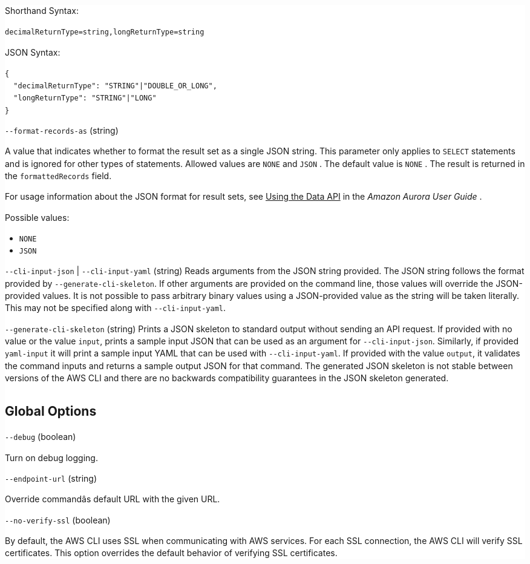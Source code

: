 Shorthand Syntax:

```
decimalReturnType=string,longReturnType=string
```

JSON Syntax:

```
{
  "decimalReturnType": "STRING"|"DOUBLE_OR_LONG",
  "longReturnType": "STRING"|"LONG"
}
```

`--format-records-as` (string)

A value that indicates whether to format the result set as a single JSON string. This parameter only applies to `SELECT` statements and is ignored for other types of statements. Allowed values are `NONE` and `JSON` . The default value is `NONE` . The result is returned in the `formattedRecords` field.

For usage information about the JSON format for result sets, see [Using the Data API](https://docs.aws.amazon.com/AmazonRDS/latest/AuroraUserGuide/data-api.html) in the *Amazon Aurora User Guide* .

Possible values:

- `NONE`
- `JSON`

`--cli-input-json` | `--cli-input-yaml` (string)
Reads arguments from the JSON string provided. The JSON string follows the format provided by `--generate-cli-skeleton`. If other arguments are provided on the command line, those values will override the JSON-provided values. It is not possible to pass arbitrary binary values using a JSON-provided value as the string will be taken literally. This may not be specified along with `--cli-input-yaml`.

`--generate-cli-skeleton` (string)
Prints a JSON skeleton to standard output without sending an API request. If provided with no value or the value `input`, prints a sample input JSON that can be used as an argument for `--cli-input-json`. Similarly, if provided `yaml-input` it will print a sample input YAML that can be used with `--cli-input-yaml`. If provided with the value `output`, it validates the command inputs and returns a sample output JSON for that command. The generated JSON skeleton is not stable between versions of the AWS CLI and there are no backwards compatibility guarantees in the JSON skeleton generated.

## Global Options

`--debug` (boolean)

Turn on debug logging.

`--endpoint-url` (string)

Override commandâs default URL with the given URL.

`--no-verify-ssl` (boolean)

By default, the AWS CLI uses SSL when communicating with AWS services. For each SSL connection, the AWS CLI will verify SSL certificates. This option overrides the default behavior of verifying SSL certificates.
